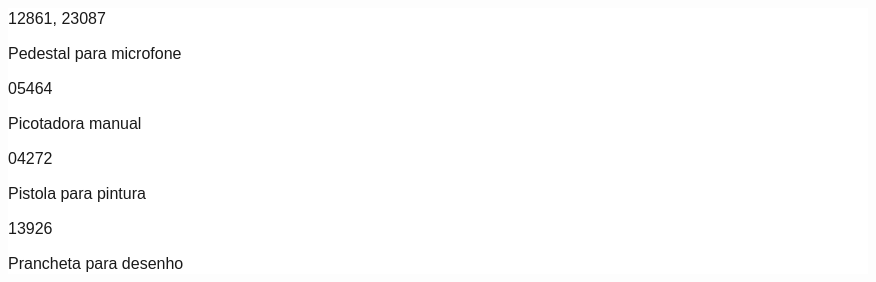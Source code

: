   <td width=299 valign=top style='width:224.45pt;border-top:none;border-left:
  none;border-bottom:solid windowtext .5pt;border-right:solid windowtext .5pt;
  mso-border-top-alt:solid windowtext .5pt;mso-border-left-alt:solid windowtext .5pt;
  padding:0cm 3.5pt 0cm 3.5pt'>
  <p class=MsoNormal style='text-align:justify;line-height:150%'><span
  style='font-size:12.0pt;mso-bidi-font-size:10.0pt;font-family:Arial'>12861,
  23087<o:p></o:p></span></p>
  </td>
 </tr>
 <tr>
  <td width=299 valign=top style='width:224.45pt;border:solid windowtext .5pt;
  border-top:none;mso-border-top-alt:solid windowtext .5pt;padding:0cm 3.5pt 0cm 3.5pt'>
  <p class=MsoNormal style='text-align:justify;line-height:150%'><span
  style='font-size:12.0pt;mso-bidi-font-size:10.0pt;font-family:Arial'>Pedestal
  para microfone<o:p></o:p></span></p>
  </td>
  <td width=299 valign=top style='width:224.45pt;border-top:none;border-left:
  none;border-bottom:solid windowtext .5pt;border-right:solid windowtext .5pt;
  mso-border-top-alt:solid windowtext .5pt;mso-border-left-alt:solid windowtext .5pt;
  padding:0cm 3.5pt 0cm 3.5pt'>
  <p class=MsoNormal style='text-align:justify;line-height:150%'><span
  style='font-size:12.0pt;mso-bidi-font-size:10.0pt;font-family:Arial'>05464<o:p></o:p></span></p>
  </td>
 </tr>
 <tr>
  <td width=299 valign=top style='width:224.45pt;border:solid windowtext .5pt;
  border-top:none;mso-border-top-alt:solid windowtext .5pt;padding:0cm 3.5pt 0cm 3.5pt'>
  <p class=MsoNormal style='text-align:justify;line-height:150%'><span
  style='font-size:12.0pt;mso-bidi-font-size:10.0pt;font-family:Arial'>Picotadora
  manual<o:p></o:p></span></p>
  </td>
  <td width=299 valign=top style='width:224.45pt;border-top:none;border-left:
  none;border-bottom:solid windowtext .5pt;border-right:solid windowtext .5pt;
  mso-border-top-alt:solid windowtext .5pt;mso-border-left-alt:solid windowtext .5pt;
  padding:0cm 3.5pt 0cm 3.5pt'>
  <p class=MsoNormal style='text-align:justify;line-height:150%'><span
  style='font-size:12.0pt;mso-bidi-font-size:10.0pt;font-family:Arial'>04272<o:p></o:p></span></p>
  </td>
 </tr>
 <tr>
  <td width=299 valign=top style='width:224.45pt;border:solid windowtext .5pt;
  border-top:none;mso-border-top-alt:solid windowtext .5pt;padding:0cm 3.5pt 0cm 3.5pt'>
  <p class=MsoNormal style='text-align:justify;line-height:150%'><span
  style='font-size:12.0pt;mso-bidi-font-size:10.0pt;font-family:Arial'>Pistola
  para pintura<o:p></o:p></span></p>
  </td>
  <td width=299 valign=top style='width:224.45pt;border-top:none;border-left:
  none;border-bottom:solid windowtext .5pt;border-right:solid windowtext .5pt;
  mso-border-top-alt:solid windowtext .5pt;mso-border-left-alt:solid windowtext .5pt;
  padding:0cm 3.5pt 0cm 3.5pt'>
  <p class=MsoNormal style='text-align:justify;line-height:150%'><span
  style='font-size:12.0pt;mso-bidi-font-size:10.0pt;font-family:Arial'>13926<o:p></o:p></span></p>
  </td>
 </tr>
 <tr>
  <td width=299 valign=top style='width:224.45pt;border:solid windowtext .5pt;
  border-top:none;mso-border-top-alt:solid windowtext .5pt;padding:0cm 3.5pt 0cm 3.5pt'>
  <p class=MsoNormal style='text-align:justify;line-height:150%'><span
  style='font-size:12.0pt;mso-bidi-font-size:10.0pt;font-family:Arial'>Prancheta
  para desenho<o:p></o:p></span></p>
  </td>
  <td width=299 valign=top style='width:224.45pt;border-top:none;border-left:
  none;border-bottom:solid windowtext .5pt;border-right:solid windowtext .5pt;
  mso-border-top-alt:solid windowtext .5pt;mso-border-left-alt:solid windowtext .5pt;